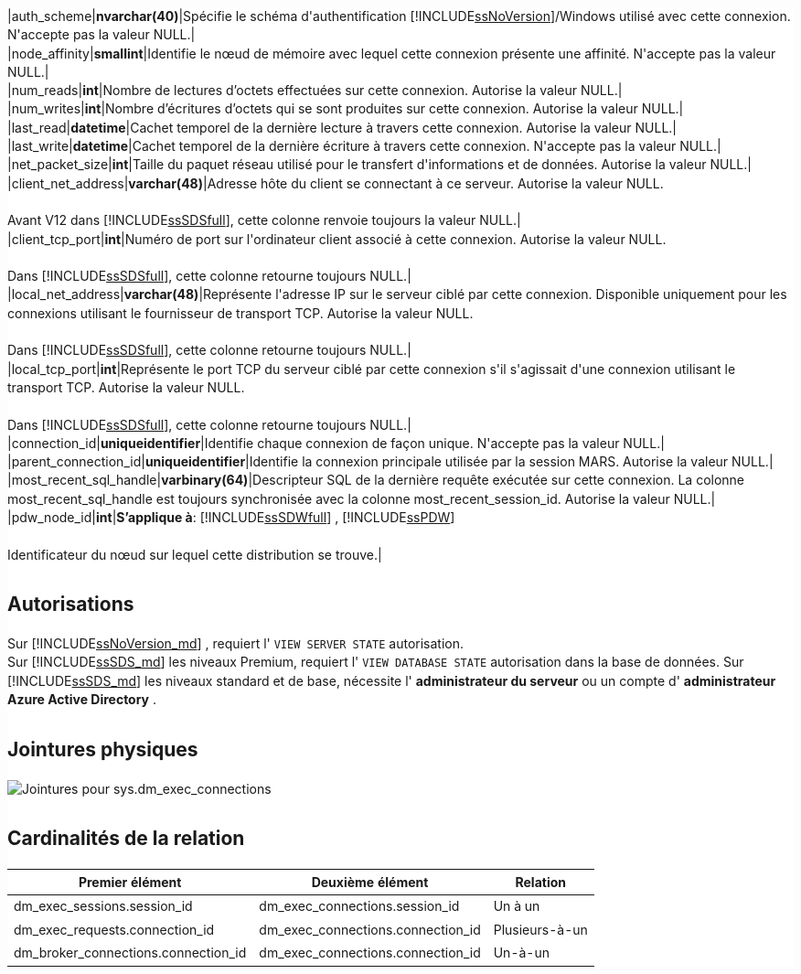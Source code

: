 |auth_scheme|**nvarchar(40)**|Spécifie le schéma d'authentification [!INCLUDE[ssNoVersion](../../includes/ssnoversion-md.md)]/Windows utilisé avec cette connexion. N'accepte pas la valeur NULL.|  
|node_affinity|**smallint**|Identifie le nœud de mémoire avec lequel cette connexion présente une affinité. N'accepte pas la valeur NULL.|  
|num_reads|**int**|Nombre de lectures d’octets effectuées sur cette connexion. Autorise la valeur NULL.|  
|num_writes|**int**|Nombre d’écritures d’octets qui se sont produites sur cette connexion. Autorise la valeur NULL.|  
|last_read|**datetime**|Cachet temporel de la dernière lecture à travers cette connexion. Autorise la valeur NULL.|  
|last_write|**datetime**|Cachet temporel de la dernière écriture à travers cette connexion. N'accepte pas la valeur NULL.|  
|net_packet_size|**int**|Taille du paquet réseau utilisé pour le transfert d'informations et de données. Autorise la valeur NULL.|  
|client_net_address|**varchar(48)**|Adresse hôte du client se connectant à ce serveur. Autorise la valeur NULL.<br /><br /> Avant V12 dans [!INCLUDE[ssSDSfull](../../includes/sssdsfull-md.md)], cette colonne renvoie toujours la valeur NULL.|  
|client_tcp_port|**int**|Numéro de port sur l'ordinateur client associé à cette connexion. Autorise la valeur NULL.<br /><br /> Dans [!INCLUDE[ssSDSfull](../../includes/sssdsfull-md.md)], cette colonne retourne toujours NULL.|  
|local_net_address|**varchar(48)**|Représente l'adresse IP sur le serveur ciblé par cette connexion. Disponible uniquement pour les connexions utilisant le fournisseur de transport TCP. Autorise la valeur NULL.<br /><br /> Dans [!INCLUDE[ssSDSfull](../../includes/sssdsfull-md.md)], cette colonne retourne toujours NULL.|  
|local_tcp_port|**int**|Représente le port TCP du serveur ciblé par cette connexion s'il s'agissait d'une connexion utilisant le transport TCP. Autorise la valeur NULL.<br /><br /> Dans [!INCLUDE[ssSDSfull](../../includes/sssdsfull-md.md)], cette colonne retourne toujours NULL.|  
|connection_id|**uniqueidentifier**|Identifie chaque connexion de façon unique. N'accepte pas la valeur NULL.|  
|parent_connection_id|**uniqueidentifier**|Identifie la connexion principale utilisée par la session MARS. Autorise la valeur NULL.|  
|most_recent_sql_handle|**varbinary(64)**|Descripteur SQL de la dernière requête exécutée sur cette connexion. La colonne most_recent_sql_handle est toujours synchronisée avec la colonne most_recent_session_id. Autorise la valeur NULL.|  
|pdw_node_id|**int**|**S’applique à**: [!INCLUDE[ssSDWfull](../../includes/sssdwfull-md.md)] , [!INCLUDE[ssPDW](../../includes/sspdw-md.md)]<br /><br /> Identificateur du nœud sur lequel cette distribution se trouve.|  
  
## <a name="permissions"></a>Autorisations

Sur [!INCLUDE[ssNoVersion_md](../../includes/ssnoversion-md.md)] , requiert l' `VIEW SERVER STATE` autorisation.   
Sur [!INCLUDE[ssSDS_md](../../includes/sssds-md.md)] les niveaux Premium, requiert l' `VIEW DATABASE STATE` autorisation dans la base de données. Sur [!INCLUDE[ssSDS_md](../../includes/sssds-md.md)] les niveaux standard et de base, nécessite l'  **administrateur du serveur** ou un compte d' **administrateur Azure Active Directory** .   

## <a name="physical-joins"></a>Jointures physiques  
 ![Jointures pour sys.dm_exec_connections](../../relational-databases/system-dynamic-management-views/media/join-dm-exec-connections-1.gif "Jointures pour sys.dm_exec_connections")  
  
## <a name="relationship-cardinalities"></a>Cardinalités de la relation  
  
| Premier élément | Deuxième élément | Relation |
| --------------| -------------- | ------------ |  
|dm_exec_sessions.session_id|dm_exec_connections.session_id|Un à un|  
|dm_exec_requests.connection_id|dm_exec_connections.connection_id|Plusieurs-à-un|  
|dm_broker_connections.connection_id|dm_exec_connections.connection_id|Un-à-un|  
  